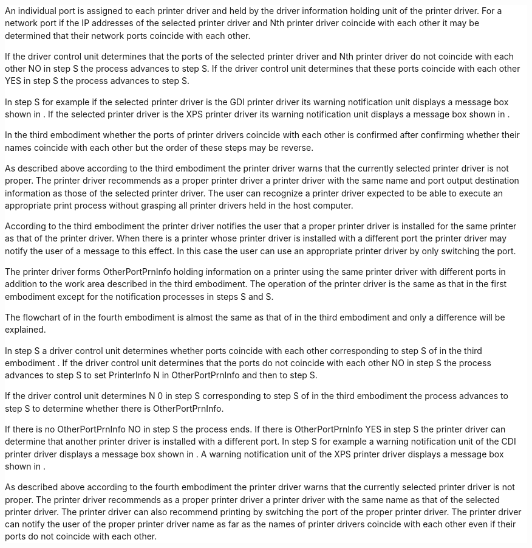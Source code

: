 An individual port is assigned to each printer driver and held by the driver information holding unit of the printer driver. For a network port if the IP addresses of the selected printer driver and Nth printer driver coincide with each other it may be determined that their network ports coincide with each other.

If the driver control unit determines that the ports of the selected printer driver and Nth printer driver do not coincide with each other NO in step S the process advances to step S. If the driver control unit determines that these ports coincide with each other YES in step S the process advances to step S.

In step S for example if the selected printer driver is the GDI printer driver its warning notification unit displays a message box shown in . If the selected printer driver is the XPS printer driver its warning notification unit displays a message box shown in .

In the third embodiment whether the ports of printer drivers coincide with each other is confirmed after confirming whether their names coincide with each other but the order of these steps may be reverse.

As described above according to the third embodiment the printer driver warns that the currently selected printer driver is not proper. The printer driver recommends as a proper printer driver a printer driver with the same name and port output destination information as those of the selected printer driver. The user can recognize a printer driver expected to be able to execute an appropriate print process without grasping all printer drivers held in the host computer.

According to the third embodiment the printer driver notifies the user that a proper printer driver is installed for the same printer as that of the printer driver. When there is a printer whose printer driver is installed with a different port the printer driver may notify the user of a message to this effect. In this case the user can use an appropriate printer driver by only switching the port.

The printer driver forms OtherPortPrnInfo holding information on a printer using the same printer driver with different ports in addition to the work area described in the third embodiment. The operation of the printer driver is the same as that in the first embodiment except for the notification processes in steps S and S.

The flowchart of in the fourth embodiment is almost the same as that of in the third embodiment and only a difference will be explained.

In step S a driver control unit determines whether ports coincide with each other corresponding to step S of in the third embodiment . If the driver control unit determines that the ports do not coincide with each other NO in step S the process advances to step S to set PrinterInfo N in OtherPortPrnInfo and then to step S.

If the driver control unit determines N 0 in step S corresponding to step S of in the third embodiment the process advances to step S to determine whether there is OtherPortPrnInfo.

If there is no OtherPortPrnInfo NO in step S the process ends. If there is OtherPortPrnInfo YES in step S the printer driver can determine that another printer driver is installed with a different port. In step S for example a warning notification unit of the CDI printer driver displays a message box shown in . A warning notification unit of the XPS printer driver displays a message box shown in .

As described above according to the fourth embodiment the printer driver warns that the currently selected printer driver is not proper. The printer driver recommends as a proper printer driver a printer driver with the same name as that of the selected printer driver. The printer driver can also recommend printing by switching the port of the proper printer driver. The printer driver can notify the user of the proper printer driver name as far as the names of printer drivers coincide with each other even if their ports do not coincide with each other.
